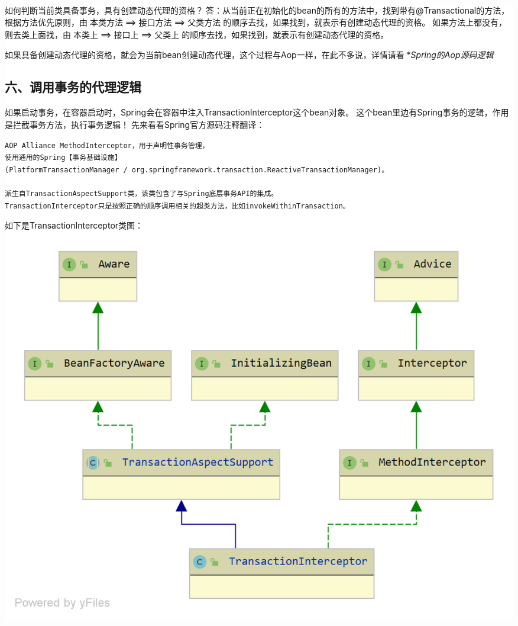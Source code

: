 如何判断当前类具备事务，具有创建动态代理的资格？
答：从当前正在初始化的bean的所有的方法中，找到带有@Transactional的方法，
根据方法优先原则，由 本类方法 ==> 接口方法 ==> 父类方法 的顺序去找，如果找到，就表示有创建动态代理的资格。
如果方法上都没有，则去类上面找，由 本类上 ==> 接口上 ==> 父类上 的顺序去找，如果找到，就表示有创建动态代理的资格。

如果具备创建动态代理的资格，就会为当前bean创建动态代理，这个过程与Aop一样，在此不多说，详情请看 **Spring的Aop源码逻辑*

## 六、调用事务的代理逻辑

如果启动事务，在容器启动时，Spring会在容器中注入TransactionInterceptor这个bean对象。
这个bean里边有Spring事务的逻辑，作用是拦截事务方法，执行事务逻辑！
先来看看Spring官方源码注释翻译：
```text
AOP Alliance MethodInterceptor，用于声明性事务管理，
使用通用的Spring【事务基础设施】
(PlatformTransactionManager / org.springframework.transaction.ReactiveTransactionManager)。

派生自TransactionAspectSupport类，该类包含了与Spring底层事务API的集成。
TransactionInterceptor只是按照正确的顺序调用相关的超类方法，比如invokeWithinTransaction。
```
如下是TransactionInterceptor类图：
![TransactionInterceptorHierarchy.png](img/02/TransactionInterceptorHierarchy.png)
